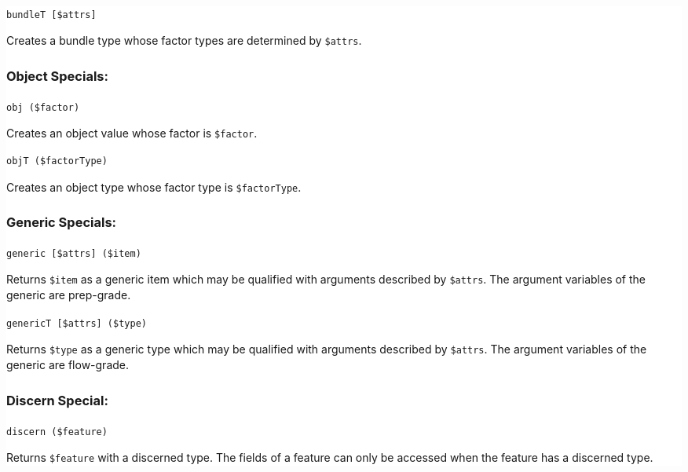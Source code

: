 ```
bundleT [$attrs]
```

Creates a bundle type whose factor types are determined by `$attrs`.

### Object Specials:

```
obj ($factor)
```

Creates an object value whose factor is `$factor`.

```
objT ($factorType)
```

Creates an object type whose factor type is `$factorType`.

### Generic Specials:

```
generic [$attrs] ($item)
```

Returns `$item` as a generic item which may be qualified with arguments described by `$attrs`. The argument variables of the generic are prep-grade.

```
genericT [$attrs] ($type)
```

Returns `$type` as a generic type which may be qualified with arguments described by `$attrs`. The argument variables of the generic are flow-grade.

### Discern Special:

```
discern ($feature)
```

Returns `$feature` with a discerned type. The fields of a feature can only be accessed when the feature has a discerned type.


